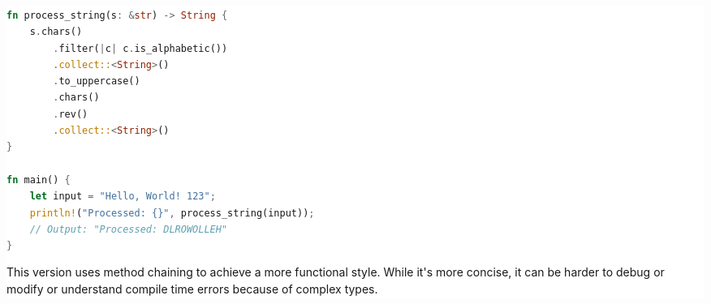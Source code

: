 ```rust
fn process_string(s: &str) -> String {
    s.chars()
        .filter(|c| c.is_alphabetic())
        .collect::<String>()
        .to_uppercase()
        .chars()
        .rev()
        .collect::<String>()
}

fn main() {
    let input = "Hello, World! 123";
    println!("Processed: {}", process_string(input));
    // Output: "Processed: DLROWOLLEH"
}
```

This version uses method chaining to achieve a more functional style. While it's more concise, it can be harder to debug or modify or understand compile time errors because of complex types.

